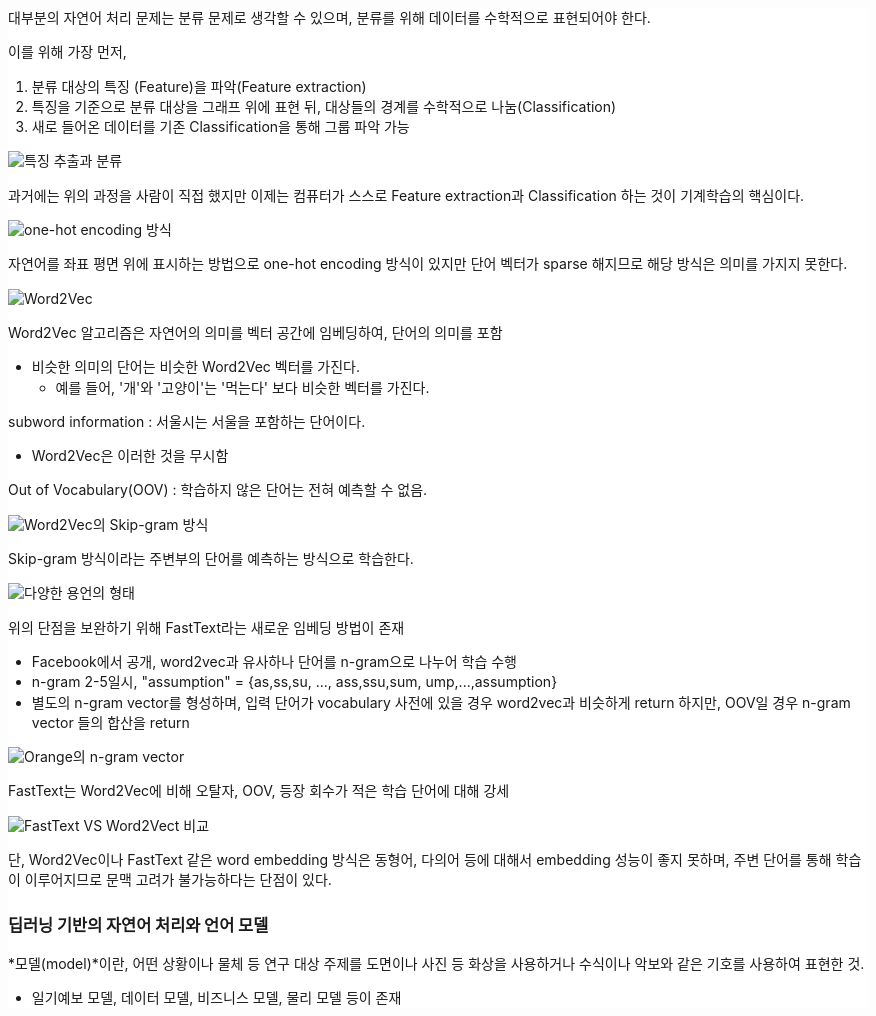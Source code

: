 대부분의 자연어 처리 문제는 분류 문제로 생각할 수 있으며, 분류를 위해 데이터를 수학적으로 표현되어야 한다.

이를 위해 가장 먼저,

1. 분류 대상의 특징 (Feature)을 파악(Feature extraction)
2. 특징을 기준으로 분류 대상을 그래프 위에 표현 뒤, 대상들의 경계를 수학적으로 나눔(Classification) 
3. 새로 들어온 데이터를 기존 Classification을 통해 그룹 파악 가능

![특징 추출과 분류](image-20210412103743433.png)

과거에는 위의 과정을 사람이 직접 했지만 이제는 컴퓨터가 스스로 Feature extraction과 Classification 하는 것이 기계학습의 핵심이다.

![one-hot encoding 방식](image-20210412103900112.png)

자연어를 좌표 평면 위에 표시하는 방법으로 one-hot encoding 방식이 있지만 단어 벡터가 sparse 해지므로 해당 방식은 의미를 가지지 못한다.

![Word2Vec](image-20210412105044270.png)

Word2Vec 알고리즘은 자연어의 의미를 벡터 공간에 임베딩하여, 단어의 의미를 포함

- 비슷한 의미의 단어는 비슷한 Word2Vec 벡터를 가진다.
  - 예를 들어, '개'와 '고양이'는 '먹는다' 보다 비슷한 벡터를 가진다.

subword information : 서울시는 서울을 포함하는 단어이다.

- Word2Vec은 이러한 것을 무시함

Out of Vocabulary(OOV) : 학습하지 않은 단어는 전혀 예측할 수 없음.

![Word2Vec의 Skip-gram 방식](image-20210412104332817.png)

Skip-gram 방식이라는 주변부의 단어를 예측하는 방식으로 학습한다. 



![다양한 용언의 형태](image-20210412105232695.png)

위의 단점을 보완하기 위해 FastText라는 새로운 임베딩 방법이 존재

- Facebook에서 공개, word2vec과 유사하나 단어를 n-gram으로 나누어 학습 수행
- n-gram 2-5일시, "assumption" = {as,ss,su, ..., ass,ssu,sum, ump,...,assumption}
- 별도의 n-gram vector를 형성하며, 입력 단어가 vocabulary 사전에 있을 경우 word2vec과 비슷하게 return 하지만, OOV일 경우 n-gram vector 들의 합산을 return

![Orange의 n-gram vector](image-20210412105840903.png)

FastText는 Word2Vec에 비해 오탈자, OOV, 등장 회수가 적은 학습 단어에 대해 강세

![FastText VS Word2Vect 비교](image-20210412110218288.png)

단, Word2Vec이나 FastText 같은 word embedding 방식은 동형어, 다의어 등에 대해서 embedding 성능이 좋지 못하며, 주변 단어를 통해 학습이 이루어지므로 문맥 고려가 불가능하다는 단점이 있다.

### 딥러닝 기반의 자연어 처리와 언어 모델

*모델(model)*이란, 어떤 상황이나 물체 등 연구 대상 주제를 도면이나 사진 등 화상을 사용하거나 수식이나 악보와 같은 기호를 사용하여 표현한 것.

- 일기예보 모델, 데이터 모델, 비즈니스 모델, 물리 모델 등이 존재
